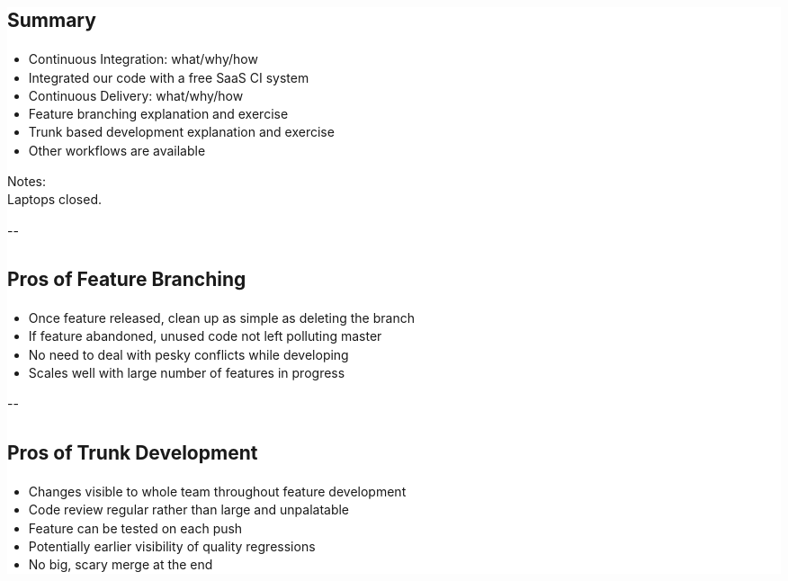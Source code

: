 
## Summary

* Continuous Integration: what/why/how
* Integrated our code with a free SaaS CI system
* Continuous Delivery: what/why/how
* Feature branching explanation and exercise
* Trunk based development explanation and exercise
* Other workflows are available

Notes:   
  Laptops closed.  

--

## Pros of Feature Branching

+ Once feature released, clean up as simple as deleting the branch
+ If feature abandoned, unused code not left polluting master
+ No need to deal with pesky conflicts while developing
+ Scales well with large number of features in progress

--

## Pros of Trunk Development

+ Changes visible to whole team throughout feature development
+ Code review regular rather than large and unpalatable
+ Feature can be tested on each push
+ Potentially earlier visibility of quality regressions
+ No big, scary merge at the end